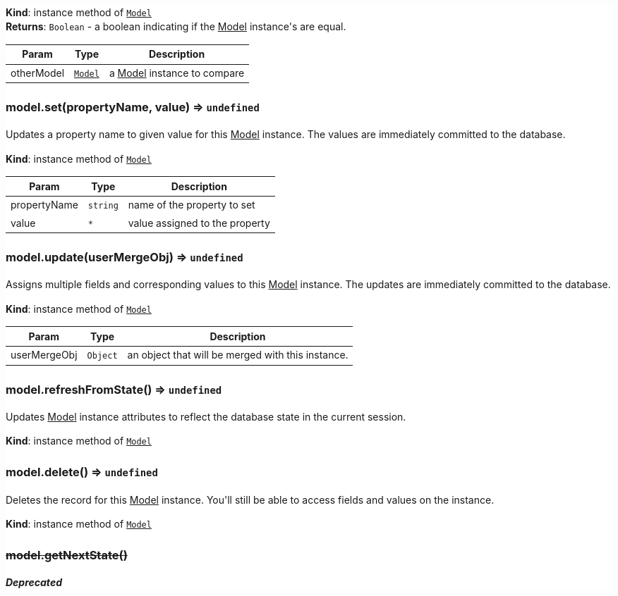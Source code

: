 **Kind**: instance method of [<code>Model</code>](#Model)  
**Returns**: <code>Boolean</code> - a boolean indicating if the [Model](#Model) instance's are equal.  

| Param | Type | Description |
| --- | --- | --- |
| otherModel | [<code>Model</code>](#Model) | a [Model](#Model) instance to compare |

<a name="Model+set"></a>

### model.set(propertyName, value) ⇒ <code>undefined</code>
Updates a property name to given value for this [Model](#Model) instance.
The values are immediately committed to the database.

**Kind**: instance method of [<code>Model</code>](#Model)  

| Param | Type | Description |
| --- | --- | --- |
| propertyName | <code>string</code> | name of the property to set |
| value | <code>\*</code> | value assigned to the property |

<a name="Model+update"></a>

### model.update(userMergeObj) ⇒ <code>undefined</code>
Assigns multiple fields and corresponding values to this [Model](#Model) instance.
The updates are immediately committed to the database.

**Kind**: instance method of [<code>Model</code>](#Model)  

| Param | Type | Description |
| --- | --- | --- |
| userMergeObj | <code>Object</code> | an object that will be merged with this instance. |

<a name="Model+refreshFromState"></a>

### model.refreshFromState() ⇒ <code>undefined</code>
Updates [Model](#Model) instance attributes to reflect the
database state in the current session.

**Kind**: instance method of [<code>Model</code>](#Model)  
<a name="Model+delete"></a>

### model.delete() ⇒ <code>undefined</code>
Deletes the record for this [Model](#Model) instance.
You'll still be able to access fields and values on the instance.

**Kind**: instance method of [<code>Model</code>](#Model)  
<a name="Model+getNextState"></a>

### ~~model.getNextState()~~
***Deprecated***
